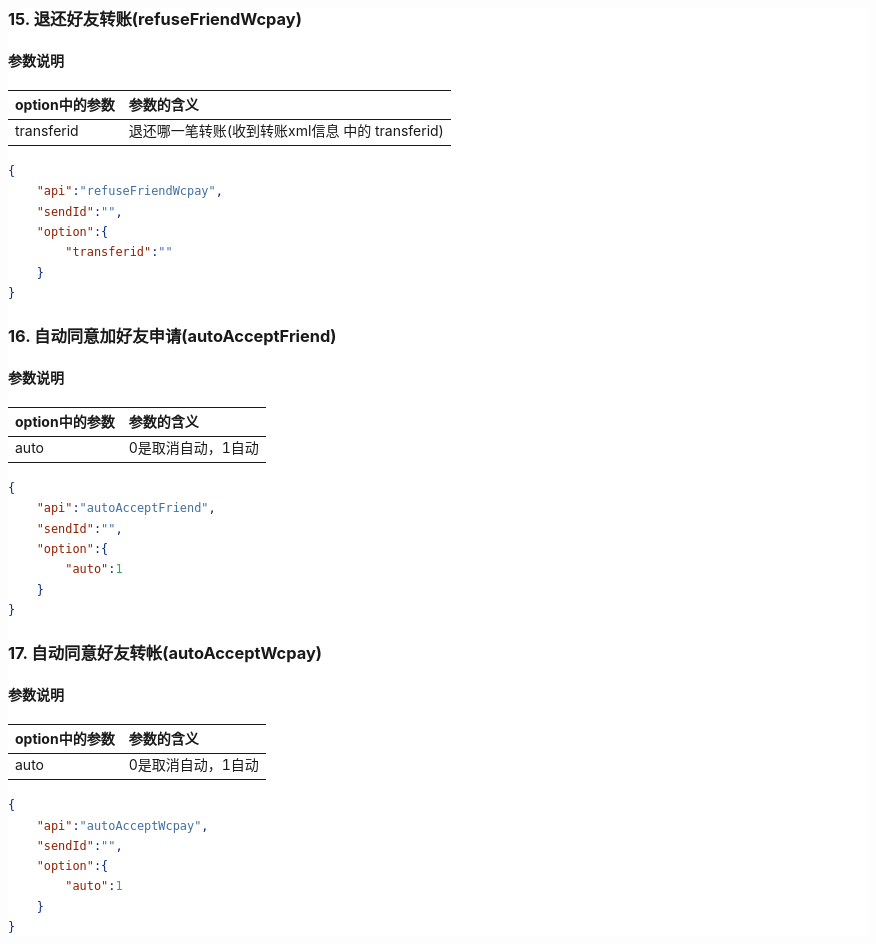 ### 15. <span id="refuseFriendWcpay">退还好友转账(refuseFriendWcpay)</span>
#### 参数说明
|option中的参数|参数的含义|
|:------------|:--------|
|transferid   |退还哪一笔转账(收到转账xml信息 中的 transferid)|

```json
{
    "api":"refuseFriendWcpay",
    "sendId":"",
    "option":{
        "transferid":""
    }
}
```

### 16. <span id="autoAcceptFriend">自动同意加好友申请(autoAcceptFriend)</span>
#### 参数说明
|option中的参数|参数的含义|
|:------------|:--------|
|auto         |0是取消自动，1自动|

```json
{
    "api":"autoAcceptFriend",
    "sendId":"",
    "option":{
        "auto":1
    }
}
```

### 17. <span id="autoAcceptWcpay">自动同意好友转帐(autoAcceptWcpay)</span>
#### 参数说明
|option中的参数|参数的含义|
|:------------|:--------|
|auto         |0是取消自动，1自动|

```json
{
    "api":"autoAcceptWcpay",
    "sendId":"",
    "option":{
        "auto":1
    }
}
```
